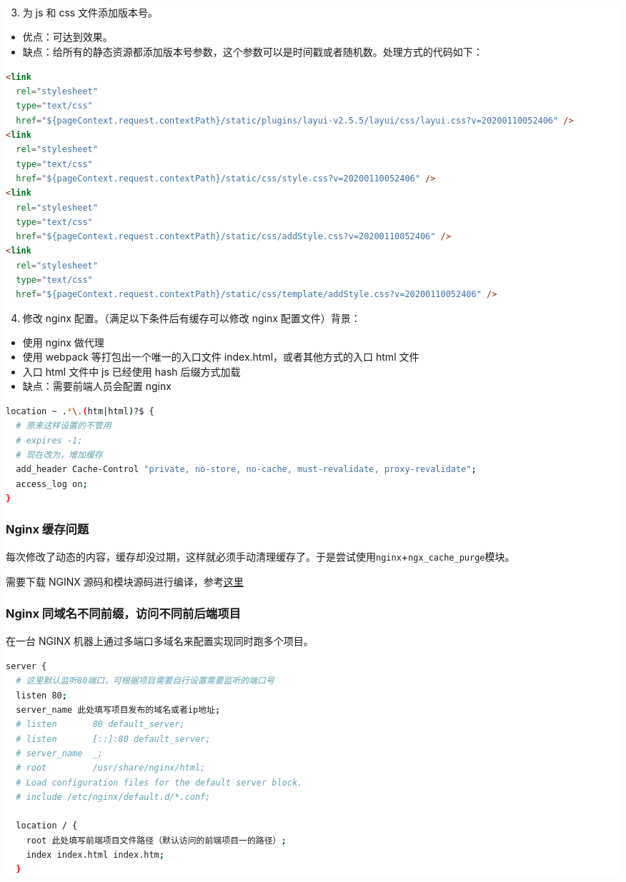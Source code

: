 3. 为 js 和 css 文件添加版本号。

- 优点：可达到效果。
- 缺点：给所有的静态资源都添加版本号参数，这个参数可以是时间戳或者随机数。处理方式的代码如下：

```html
<link
  rel="stylesheet"
  type="text/css"
  href="${pageContext.request.contextPath}/static/plugins/layui-v2.5.5/layui/css/layui.css?v=20200110052406" />
<link
  rel="stylesheet"
  type="text/css"
  href="${pageContext.request.contextPath}/static/css/style.css?v=20200110052406" />
<link
  rel="stylesheet"
  type="text/css"
  href="${pageContext.request.contextPath}/static/css/addStyle.css?v=20200110052406" />
<link
  rel="stylesheet"
  type="text/css"
  href="${pageContext.request.contextPath}/static/css/template/addStyle.css?v=20200110052406" />
```

4. 修改 nginx 配置。（满足以下条件后有缓存可以修改 nginx 配置文件）背景：

- 使用 nginx 做代理
- 使用 webpack 等打包出一个唯一的入口文件 index.html，或者其他方式的入口 html 文件
- 入口 html 文件中 js 已经使用 hash 后缀方式加载
- 缺点：需要前端人员会配置 nginx

```bash
location ~ .*\.(htm|html)?$ {
  # 原来这样设置的不管用
  # expires -1;
  # 现在改为，增加缓存
  add_header Cache-Control "private, no-store, no-cache, must-revalidate, proxy-revalidate";
  access_log on;
}
```

### Nginx 缓存问题

每次修改了动态的内容，缓存却没过期，这样就必须手动清理缓存了。于是尝试使用`nginx`+`ngx_cache_purge`模块。

需要下载 NGINX 源码和模块源码进行编译，参考[这里](https://www.henghost.com/zixun/7981/)

### Nginx 同域名不同前缀，访问不同前后端项目

在一台 NGINX 机器上通过多端口多域名来配置实现同时跑多个项目。

```bash
server {
  # 这里默认监听80端口，可根据项目需要自行设置需要监听的端口号
  listen 80;
  server_name 此处填写项目发布的域名或者ip地址;
  # listen       80 default_server;
  # listen       [::]:80 default_server;
  # server_name  _;
  # root         /usr/share/nginx/html;
  # Load configuration files for the default server block.
  # include /etc/nginx/default.d/*.conf;

  location / {
    root 此处填写前端项目文件路径（默认访问的前端项目一的路径）;
    index index.html index.htm;
  }
```